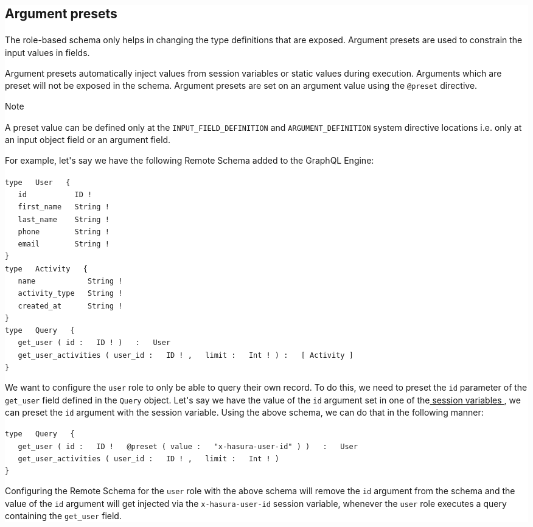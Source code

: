 ## Argument presets​

The role-based schema only helps in changing the type definitions that are exposed. Argument presets are used to
constrain the input values in fields.

Argument presets automatically inject values from session variables or static values during execution. Arguments which
are preset will not be exposed in the schema. Argument presets are set on an argument value using the `@preset` directive.

Note

A preset value can be defined only at the `INPUT_FIELD_DEFINITION` and `ARGUMENT_DEFINITION` system directive locations
i.e. only at an input object field or an argument field.

For example, let's say we have the following Remote Schema added to the GraphQL Engine:

```
type   User   {
   id           ID !
   first_name   String !
   last_name    String !
   phone        String !
   email        String !
}
type   Activity   {
   name            String !
   activity_type   String !
   created_at      String !
}
type   Query   {
   get_user ( id :   ID ! )   :   User
   get_user_activities ( user_id :   ID ! ,   limit :   Int ! ) :   [ Activity ]
}
```

We want to configure the `user` role to only be able to query their own record. To do this, we need to preset the `id` parameter of the `get_user` field defined in the `Query` object. Let's say we have the value of the `id` argument set in
one of the[ session variables ](https://hasura.io/docs/latest/auth/authorization/roles-variables/#session-variables), we can preset the `id` argument with the session variable. Using the above schema, we can do that in the following manner:

```
type   Query   {
   get_user ( id :   ID !   @preset ( value :   "x-hasura-user-id" ) )   :   User
   get_user_activities ( user_id :   ID ! ,   limit :   Int ! )
}
```

Configuring the Remote Schema for the `user` role with the above schema will remove the `id` argument from the schema
and the value of the `id` argument will get injected via the `x-hasura-user-id` session variable, whenever the `user` role executes a query containing the `get_user` field.
